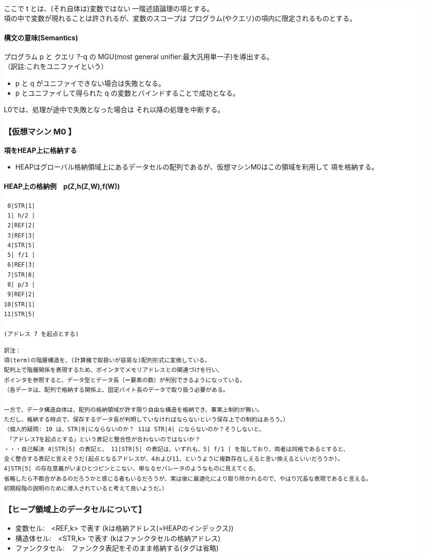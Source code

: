 ここで t とは、(それ自体は)変数ではない 一階述語論理の項とする。<br>
項の中で変数が現れることは許されるが、変数のスコープは プログラム(やクエリ)の項内に限定されるものとする。

#### 構文の意味(Semantics)
プログラム p と クエリ ?-q の MGU(most general unifier:最大汎用単一子)を導出する。<br>（訳註:これをユニファイという）
- p と q がユニファイできない場合は失敗となる。
- p とユニファイして得られた q の変数とバインドすることで成功となる。

L0では、処理が途中で失敗となった場合は それ以降の処理を中断する。



### 【仮想マシン M0 】
**項をHEAP上に格納する**
- HEAPはグローバル格納領域上にあるデータセルの配列であるが、仮想マシンM0はこの領域を利用して 項を格納する。

#### HEAP上の格納例　p(Z,h(Z,W),f(W))
```
 0|STR|1|
 1| h/2 |
 2|REF|2|
 3|REF|3|
 4|STR|5|
 5| f/1 |
 6|REF|3|
 7|STR|8|
 8| p/3 |
 9|REF|2|
10|STR|1|
11|STR|5|

(アドレス 7 を起点とする)
```

```
訳注：
項(term)の階層構造を、(計算機で取扱いが容易な)配列形式に変換している。
配列上で階層関係を表現するため、ポインタでメモリアドレスとの関連づけを行い、
ポインタを参照すると、データ型とデータ長（＝要素の数）が判別できるようになっている。
（各データは、配列で格納する関係上、固定バイト長のデータで取り扱う必要がある。

一方で、データ構造自体は、配列の格納領域が許す限り自由な構造を格納でき、事実上制約が無い。
ただし、格納する時点で、保存するデータ長が判明していなければならないという保存上での制約はあろう。）
（個人的疑問: 10 は、STR|0|にならないのか？ 11は STR|4| にならないのか？そうしないと、
　「アドレス7を起点とする」という表記と整合性が合わないのではないか？
・・・自己解決 4|STR|5| の表記と、 11|STR|5| の表記は、いずれも、5| f/1 | を指しており、両者は同格であるとすると、
全く整合する表記と言えそうだ(起点となるアドレスが、4および11、というように複数存在しえると言い換えるといいだろうか)。
4|STR|5| の存在意義がいまひとつピンとこない、単なるセパレータのようなものに見えてくる、
省略したら不都合があるのだろうかと感じる者もいるだろうが、実は後に最適化により取り除かれるので、やはり冗長な表現であると言える。
初期段階の説明のために導入されていると考えて良いようだ。）
```

### 【ヒープ領域上のデータセルについて】
- 変数セル:　<REF,k> で表す (kは格納アドレス(=HEAPのインデックス))
- 構造体セル:　<STR,k> で表す (kはファンクタセルの格納アドレス)
- ファンクタセル:　ファンクタ表記をそのまま格納する(タグは省略)
